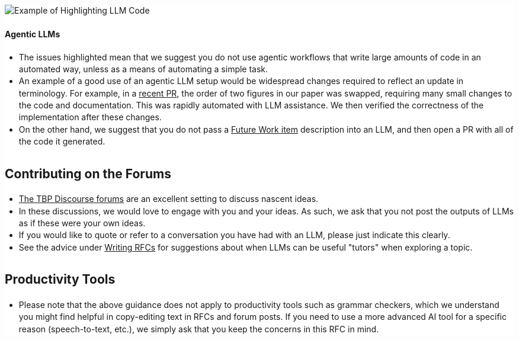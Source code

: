 
<img src="./0000_guidance_on_using_llms/commenting_example.png" alt="Example of Highlighting LLM Code" width="800">



#### Agentic LLMs 
- The issues highlighted mean that we suggest you do not use agentic workflows that write large amounts of code in an automated way, unless as a means of automating a simple task.
- An example of a good use of an agentic LLM setup would be widespread changes required to reflect an update in terminology. For example, in a [recent PR](https://github.com/thousandbrainsproject/tbp.tbs_sensorimotor_intelligence/pull/55/files), the order of two figures in our paper was swapped, requiring many small changes to the code and documentation. This was rapidly automated with LLM assistance. We then verified the correctness of the implementation after these changes.
- On the other hand, we suggest that you do not pass a [Future Work item](https://thousandbrainsproject.readme.io/docs/project-roadmap) description into an LLM, and then open a PR with all of the code it generated.

## Contributing on the Forums

- [The TBP Discourse forums](https://thousandbrains.discourse.group/) are an excellent setting to discuss nascent ideas.
- In these discussions, we would love to engage with you and your ideas. As such, we ask that you not post the outputs of LLMs as if these were your own ideas.
- If you would like to quote or refer to a conversation you have had with an LLM, please just indicate this clearly.
- See the advice under [Writing RFCs](#writing-rfcs) for suggestions about when LLMs can be useful "tutors" when exploring a topic.

## Productivity Tools
- Please note that the above guidance does not apply to productivity tools such as grammar checkers, which we understand you might find helpful in copy-editing text in RFCs and forum posts. If you need to use a more advanced AI tool for a specific reason (speech-to-text, etc.), we simply ask that you keep the concerns in this RFC in mind.